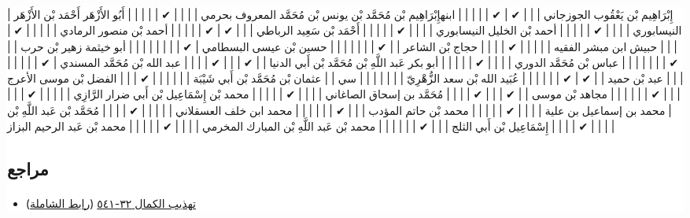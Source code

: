| إِبْرَاهِيم بْن يَعْقُوب الجوزجاني                               |         |      | ✔       | ✔       |          |          |        |
| ابنهإِبْرَاهِيم بْن مُحَمَّد بْن يونس بْن مُحَمَّد المعروف بحرمي |         |      |         | ✔       |          |          |        |
| أَبُو الأَزْهَر أَحْمَد بْن الأَزْهَر النيسابوري                 |         |      |         | ✔       |          |          |        |
| أحمد بْن الخليل النيسابوري                                       |         |      |         | ✔       |          |          |        |
| أَحْمَد بْن سَعِيد الرباطي                                       |         |      | ✔       | ✔       |          |          |        |
| أحمد بْن منصور الرمادي                                           |         |      |         |         | ✔        |          |        |
| حبيش ابن مبشر الفقيه                                             |         |      |         |         | ✔        |          |        |
| حجاج بْن الشاعر                                                  |         | ✔    |         |         |          |          |        |
| حسين بْن عيسى البسطامي                                           | ✔       |      |         |         |          |          |        |
| أبو خيثمة زهير بْن حرب                                           |         | ✔    |         |         |          |          |        |
| عباس بْن مُحَمَّد الدوري                                         |         |      |         | ✔       |          |          |        |
| أبو بكر عَبد اللَّهِ بْن مُحَمَّد بْن أَبي الدنيا                |         | ✔    |         |         | ✔        |          |        |
| عبد الله بْن مُحَمَّد المسندي                                    | ✔       |      |         |         |          |          |        |
| عبد بْن حميد                                                     |         | ✔    | ✔       |         |          |          |        |
| عُبَيد الله بْن سعد الزُّهْرِيّ                                  |         |      |         |         |          |          | سي     |
| عثمان بْن مُحَمَّد بْن أَبي شَيْبَة                              |         |      |         |         |          | ✔        |        |
| الفضل بْن موسى الأعرج                                            |         |      | ✔       |         |          |          |        |
| مجاهد بْن موسى                                                   |         | ✔    |         |         | ✔        |          |        |
| مُحَمَّد بن إسحاق الصاغاني                                       |         |      |         | ✔       |          |          |        |
| محمد بْن إِسْمَاعِيل بْن أَبي ضرار الرَّازِي                     |         |      |         |         | ✔        |          |        |
| محمد بن إسماعيل بن علية                                          |         |      |         | ✔       |          |          |        |
| محمد بْن حاتم المؤدب                                             |         |      | ✔       |         |          |          |        |
| محمد ابن خلف العسقلاني                                           |         |      |         |         | ✔        |          |        |
| مُحَمَّد بْن عَبد اللَّهِ بْن إِسْمَاعِيل بْن أَبي الثلج         |         |      | ✔       |         |          |          |        |
| محمد بْن عَبد اللَّهِ بْن المبارك المخرمي                        |         |      |         | ✔       |          |          |        |
| محمد بْن عَبد الرحيم البزاز                                      |         |      |         | ✔       |          |          |        |
## مراجع
- [تهذيب الكمال ٣٢-٥٤١](obsidian://open?vault=Tahdhib-al-Kamal&file=Figures/٧١٨٤-يونس%20بن%20محمد%20بن%20مسلم%20البغدادي%20أبو%20محمد%20المؤدب) ([رابط الشاملة](https://shamela.ws/book/3722/17655))